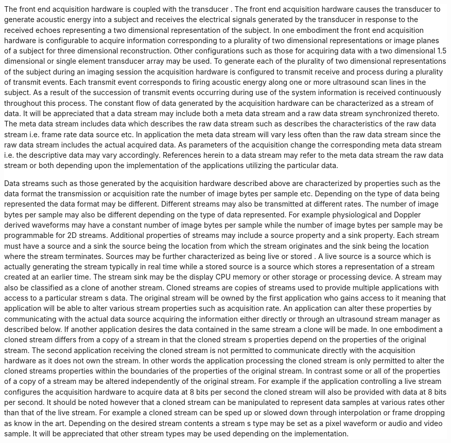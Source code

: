 The front end acquisition hardware is coupled with the transducer . The front end acquisition hardware causes the transducer to generate acoustic energy into a subject and receives the electrical signals generated by the transducer in response to the received echoes representing a two dimensional representation of the subject. In one embodiment the front end acquisition hardware is configurable to acquire information corresponding to a plurality of two dimensional representations or image planes of a subject for three dimensional reconstruction. Other configurations such as those for acquiring data with a two dimensional 1.5 dimensional or single element transducer array may be used. To generate each of the plurality of two dimensional representations of the subject during an imaging session the acquisition hardware is configured to transmit receive and process during a plurality of transmit events. Each transmit event corresponds to firing acoustic energy along one or more ultrasound scan lines in the subject. As a result of the succession of transmit events occurring during use of the system information is received continuously throughout this process. The constant flow of data generated by the acquisition hardware can be characterized as a stream of data. It will be appreciated that a data stream may include both a meta data stream and a raw data stream synchronized thereto. The meta data stream includes data which describes the raw data stream such as describes the characteristics of the raw data stream i.e. frame rate data source etc. In application the meta data stream will vary less often than the raw data stream since the raw data stream includes the actual acquired data. As parameters of the acquisition change the corresponding meta data stream i.e. the descriptive data may vary accordingly. References herein to a data stream may refer to the meta data stream the raw data stream or both depending upon the implementation of the applications utilizing the particular data.

Data streams such as those generated by the acquisition hardware described above are characterized by properties such as the data format the transmission or acquisition rate the number of image bytes per sample etc. Depending on the type of data being represented the data format may be different. Different streams may also be transmitted at different rates. The number of image bytes per sample may also be different depending on the type of data represented. For example physiological and Doppler derived waveforms may have a constant number of image bytes per sample while the number of image bytes per sample may be programmable for 2D streams. Additional properties of streams may include a source property and a sink property. Each stream must have a source and a sink the source being the location from which the stream originates and the sink being the location where the stream terminates. Sources may be further characterized as being live or stored . A live source is a source which is actually generating the stream typically in real time while a stored source is a source which stores a representation of a stream created at an earlier time. The stream sink may be the display CPU memory or other storage or processing device. A stream may also be classified as a clone of another stream. Cloned streams are copies of streams used to provide multiple applications with access to a particular stream s data. The original stream will be owned by the first application who gains access to it meaning that application will be able to alter various stream properties such as acquisition rate. An application can alter these properties by communicating with the actual data source acquiring the information either directly or through an ultrasound stream manager as described below. If another application desires the data contained in the same stream a clone will be made. In one embodiment a cloned stream differs from a copy of a stream in that the cloned stream s properties depend on the properties of the original stream. The second application receiving the cloned stream is not permitted to communicate directly with the acquisition hardware as it does not own the stream. In other words the application processing the cloned stream is only permitted to alter the cloned streams properties within the boundaries of the properties of the original stream. In contrast some or all of the properties of a copy of a stream may be altered independently of the original stream. For example if the application controlling a live stream configures the acquisition hardware to acquire data at 8 bits per second the cloned stream will also be provided with data at 8 bits per second. It should be noted however that a cloned stream can be manipulated to represent data samples at various rates other than that of the live stream. For example a cloned stream can be sped up or slowed down through interpolation or frame dropping as know in the art. Depending on the desired stream contents a stream s type may be set as a pixel waveform or audio and video sample. It will be appreciated that other stream types may be used depending on the implementation.
